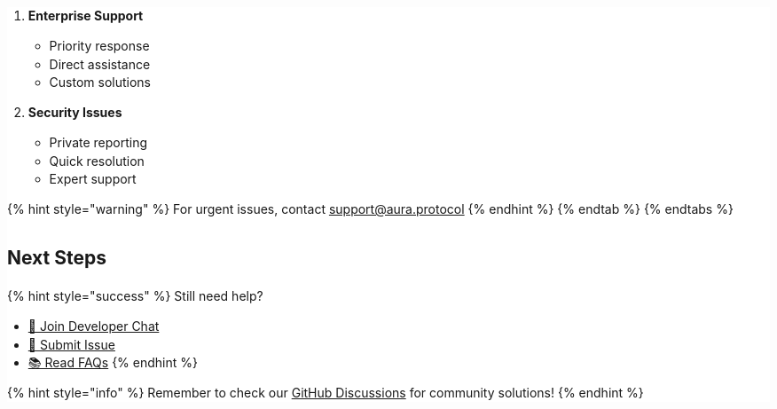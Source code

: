 1. **Enterprise Support**
   * Priority response
   * Direct assistance
   * Custom solutions

2. **Security Issues**
   * Private reporting
   * Quick resolution
   * Expert support

{% hint style="warning" %}
For urgent issues, contact support@aura.protocol
{% endhint %}
{% endtab %}
{% endtabs %}

## Next Steps

{% hint style="success" %}
Still need help?
* [💬 Join Developer Chat](https://discord.gg/aura-dev)
* [📝 Submit Issue](https://github.com/aura-protocol/aura/issues/new)
* [📚 Read FAQs](./91-faqs.md)
{% endhint %}

{% hint style="info" %}
Remember to check our [GitHub Discussions](https://github.com/aura-protocol/aura/discussions) for community solutions!
{% endhint %} 